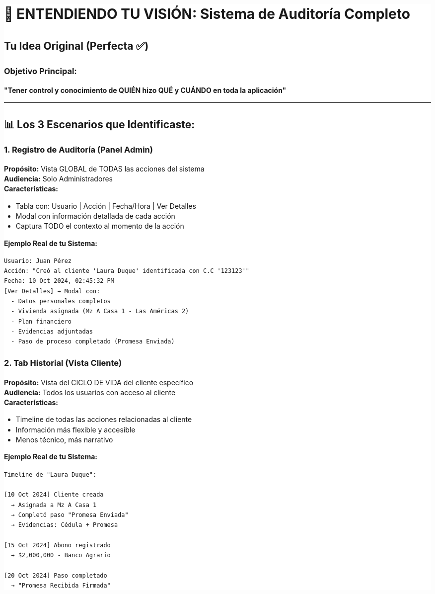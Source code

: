 # 🎯 ENTENDIENDO TU VISIÓN: Sistema de Auditoría Completo

## Tu Idea Original (Perfecta ✅)

### Objetivo Principal:
**"Tener control y conocimiento de QUIÉN hizo QUÉ y CUÁNDO en toda la aplicación"**

---

## 📊 Los 3 Escenarios que Identificaste:

### 1. **Registro de Auditoría** (Panel Admin)
**Propósito:** Vista GLOBAL de TODAS las acciones del sistema  
**Audiencia:** Solo Administradores  
**Características:**
- Tabla con: Usuario | Acción | Fecha/Hora | Ver Detalles
- Modal con información detallada de cada acción
- Captura TODO el contexto al momento de la acción

**Ejemplo Real de tu Sistema:**
```
Usuario: Juan Pérez
Acción: "Creó al cliente 'Laura Duque' identificada con C.C '123123'"
Fecha: 10 Oct 2024, 02:45:32 PM
[Ver Detalles] → Modal con:
  - Datos personales completos
  - Vivienda asignada (Mz A Casa 1 - Las Américas 2)
  - Plan financiero
  - Evidencias adjuntadas
  - Paso de proceso completado (Promesa Enviada)
```

### 2. **Tab Historial** (Vista Cliente)
**Propósito:** Vista del CICLO DE VIDA del cliente específico  
**Audiencia:** Todos los usuarios con acceso al cliente  
**Características:**
- Timeline de todas las acciones relacionadas al cliente
- Información más flexible y accesible
- Menos técnico, más narrativo

**Ejemplo Real de tu Sistema:**
```
Timeline de "Laura Duque":

[10 Oct 2024] Cliente creada
  → Asignada a Mz A Casa 1
  → Completó paso "Promesa Enviada"
  → Evidencias: Cédula + Promesa

[15 Oct 2024] Abono registrado
  → $2,000,000 - Banco Agrario

[20 Oct 2024] Paso completado
  → "Promesa Recibida Firmada"
```
